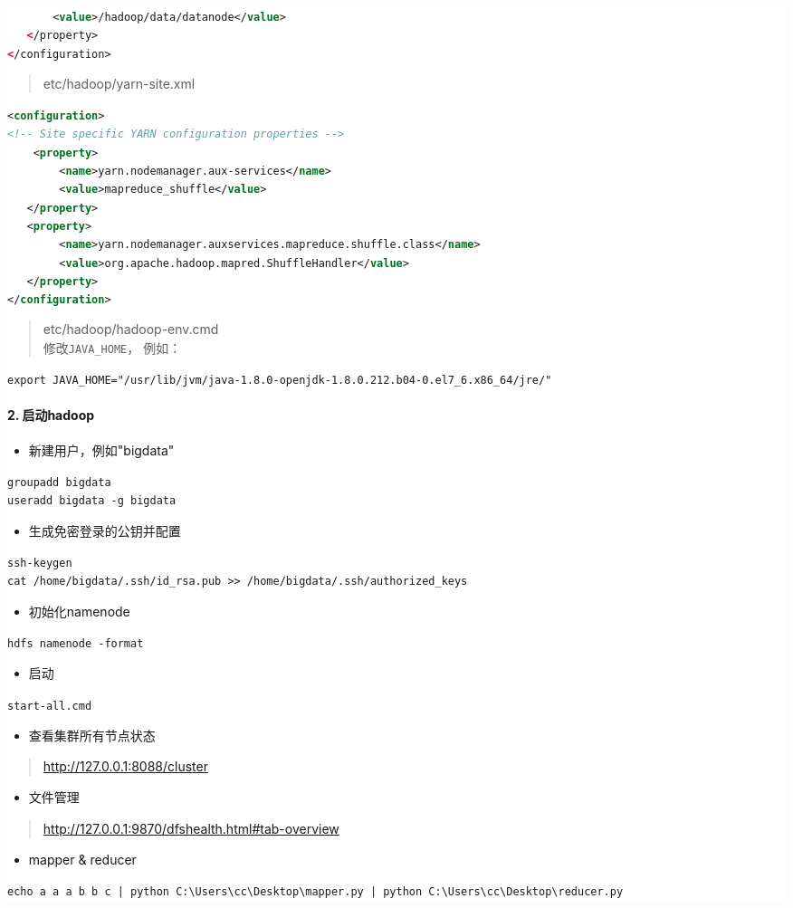 ```xml
       <value>/hadoop/data/datanode</value>
   </property>
</configuration>
```

> etc/hadoop/yarn-site.xml
```xml
<configuration>
<!-- Site specific YARN configuration properties -->
	<property>
    	<name>yarn.nodemanager.aux-services</name>
    	<value>mapreduce_shuffle</value>
   </property>
   <property>
      	<name>yarn.nodemanager.auxservices.mapreduce.shuffle.class</name>  
		<value>org.apache.hadoop.mapred.ShuffleHandler</value>
   </property>
</configuration>
```

> etc/hadoop/hadoop-env.cmd  
> 修改`JAVA_HOME`， 例如：
```
export JAVA_HOME="/usr/lib/jvm/java-1.8.0-openjdk-1.8.0.212.b04-0.el7_6.x86_64/jre/"
```

#### 2. 启动hadoop

* 新建用户，例如"bigdata"  
```
groupadd bigdata
useradd bigdata -g bigdata
```

* 生成免密登录的公钥并配置
```
ssh-keygen
cat /home/bigdata/.ssh/id_rsa.pub >> /home/bigdata/.ssh/authorized_keys  
```

* 初始化namenode  
```
hdfs namenode -format  
```

* 启动  
```
start-all.cmd  
```

* 查看集群所有节点状态  
> http://127.0.0.1:8088/cluster

* 文件管理  
> http://127.0.0.1:9870/dfshealth.html#tab-overview

* mapper & reducer 
```
echo a a a b b c | python C:\Users\cc\Desktop\mapper.py | python C:\Users\cc\Desktop\reducer.py
```
